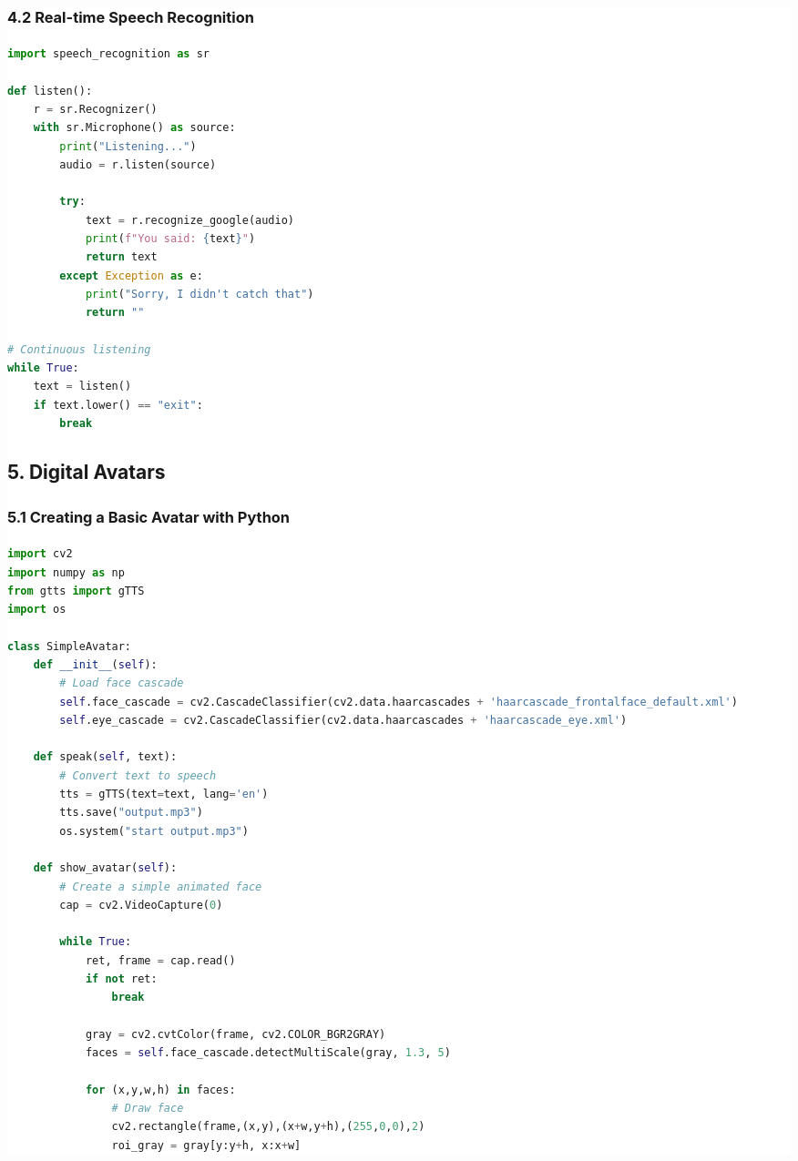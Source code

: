 ### 4.2 Real-time Speech Recognition
```python
import speech_recognition as sr

def listen():
    r = sr.Recognizer()
    with sr.Microphone() as source:
        print("Listening...")
        audio = r.listen(source)
        
        try:
            text = r.recognize_google(audio)
            print(f"You said: {text}")
            return text
        except Exception as e:
            print("Sorry, I didn't catch that")
            return ""

# Continuous listening
while True:
    text = listen()
    if text.lower() == "exit":
        break
```

## 5. Digital Avatars

### 5.1 Creating a Basic Avatar with Python
```python
import cv2
import numpy as np
from gtts import gTTS
import os

class SimpleAvatar:
    def __init__(self):
        # Load face cascade
        self.face_cascade = cv2.CascadeClassifier(cv2.data.haarcascades + 'haarcascade_frontalface_default.xml')
        self.eye_cascade = cv2.CascadeClassifier(cv2.data.haarcascades + 'haarcascade_eye.xml')
        
    def speak(self, text):
        # Convert text to speech
        tts = gTTS(text=text, lang='en')
        tts.save("output.mp3")
        os.system("start output.mp3")
        
    def show_avatar(self):
        # Create a simple animated face
        cap = cv2.VideoCapture(0)
        
        while True:
            ret, frame = cap.read()
            if not ret:
                break
                
            gray = cv2.cvtColor(frame, cv2.COLOR_BGR2GRAY)
            faces = self.face_cascade.detectMultiScale(gray, 1.3, 5)
            
            for (x,y,w,h) in faces:
                # Draw face
                cv2.rectangle(frame,(x,y),(x+w,y+h),(255,0,0),2)
                roi_gray = gray[y:y+h, x:x+w]
```